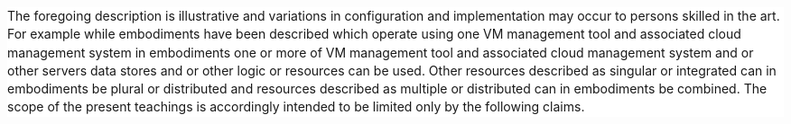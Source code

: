 The foregoing description is illustrative and variations in configuration and implementation may occur to persons skilled in the art. For example while embodiments have been described which operate using one VM management tool and associated cloud management system in embodiments one or more of VM management tool and associated cloud management system and or other servers data stores and or other logic or resources can be used. Other resources described as singular or integrated can in embodiments be plural or distributed and resources described as multiple or distributed can in embodiments be combined. The scope of the present teachings is accordingly intended to be limited only by the following claims.

